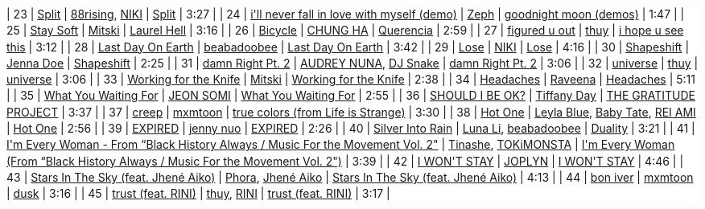 | 23 | [Split](https://open.spotify.com/track/7AE1oyRpPGoSwDs8b9XBO0) | [88rising](https://open.spotify.com/artist/1AhjOkOLkbHUfcHDSErXQs), [NIKI](https://open.spotify.com/artist/2kxP07DLgs4xlWz8YHlvfh) | [Split](https://open.spotify.com/album/7uAHGGN6s8u1BwkA3uKYiQ) | 3:27 |
| 24 | [i'll never fall in love with myself \(demo\)](https://open.spotify.com/track/1LwwYjfoClXVx4lJAngPpp) | [Zeph](https://open.spotify.com/artist/502gYHkFCtLzBIcU4ctPLd) | [goodnight moon \(demos\)](https://open.spotify.com/album/1nClgygrTl1OYhaPssJsgz) | 1:47 |
| 25 | [Stay Soft](https://open.spotify.com/track/07zVQBJfbOuaAhpT3stRFL) | [Mitski](https://open.spotify.com/artist/2uYWxilOVlUdk4oV9DvwqK) | [Laurel Hell](https://open.spotify.com/album/4rcinMUHEWOxpIwJo2sf22) | 3:16 |
| 26 | [Bicycle](https://open.spotify.com/track/7wDVvxMUdW5MtJUqFtuXUz) | [CHUNG HA](https://open.spotify.com/artist/2PSJ6YriU7JsFucxACpU7Y) | [Querencia](https://open.spotify.com/album/1p2OBhqq0d1N8awjHV9xA3) | 2:59 |
| 27 | [figured u out](https://open.spotify.com/track/31sZ3f4En15JbGW4uIEH7D) | [thuy](https://open.spotify.com/artist/3R80OE4RViOWbnuvqh0j8a) | [i hope u see this](https://open.spotify.com/album/2nYJj90btoAVA4UE0GWz8P) | 3:12 |
| 28 | [Last Day On Earth](https://open.spotify.com/track/4yc69QtlnLzjcYSMPOtrEo) | [beabadoobee](https://open.spotify.com/artist/35l9BRT7MXmM8bv2WDQiyB) | [Last Day On Earth](https://open.spotify.com/album/7DSp5ZTFwHqzpGEMlbkVAj) | 3:42 |
| 29 | [Lose](https://open.spotify.com/track/7rgjkzZBhBjObaYsvq8Ej0) | [NIKI](https://open.spotify.com/artist/2kxP07DLgs4xlWz8YHlvfh) | [Lose](https://open.spotify.com/album/5GW3Hm4C7AkrClwby88sFJ) | 4:16 |
| 30 | [Shapeshift](https://open.spotify.com/track/08KAB8LahxJB28HExOmPnL) | [Jenna Doe](https://open.spotify.com/artist/537KNo7PHzbkHiv5SGQ0eT) | [Shapeshift](https://open.spotify.com/album/5hgChCe2iQ66hwlMAINHyf) | 2:25 |
| 31 | [damn Right Pt\. 2](https://open.spotify.com/track/3syIqcdNRjbFcWkEMRRT1d) | [AUDREY NUNA](https://open.spotify.com/artist/0Wwji82sLA0Hcvtuak3omb), [DJ Snake](https://open.spotify.com/artist/540vIaP2JwjQb9dm3aArA4) | [damn Right Pt\. 2](https://open.spotify.com/album/18H6Ws2enejwSpuhX3S6K4) | 3:06 |
| 32 | [universe](https://open.spotify.com/track/6gSBiIezn6yKhCVhBUOSwB) | [thuy](https://open.spotify.com/artist/3R80OE4RViOWbnuvqh0j8a) | [universe](https://open.spotify.com/album/5D6dyK4L4TSJrUtKzfPnma) | 3:06 |
| 33 | [Working for the Knife](https://open.spotify.com/track/46OaeacE8RjnE49MB5B2Lt) | [Mitski](https://open.spotify.com/artist/2uYWxilOVlUdk4oV9DvwqK) | [Working for the Knife](https://open.spotify.com/album/5z1bA7zhlWlyBgBA2rN4uE) | 2:38 |
| 34 | [Headaches](https://open.spotify.com/track/4MNu1bSmyV3S4Y2MJMGrrP) | [Raveena](https://open.spotify.com/artist/2kQnsbKnIiMahOetwlfcaS) | [Headaches](https://open.spotify.com/album/3ue7xLhaMzW4VS2wD5CsO9) | 5:11 |
| 35 | [What You Waiting For](https://open.spotify.com/track/4CoxD8tetisleUQDA7vn1B) | [JEON SOMI](https://open.spotify.com/artist/7zYj9S9SdIunYCfSm7vzAR) | [What You Waiting For](https://open.spotify.com/album/59iiiARciChm70cn85wxuH) | 2:55 |
| 36 | [SHOULD I BE OK?](https://open.spotify.com/track/5hjFHVGPvLLpVYObgG6TBB) | [Tiffany Day](https://open.spotify.com/artist/5D5Qbe1lf3aMnLsPSzXItu) | [THE GRATITUDE PROJECT](https://open.spotify.com/album/5GmVEGGzn9IgPMOySz1k8K) | 3:37 |
| 37 | [creep](https://open.spotify.com/track/1CSue9uoEXv1w2YwfSjaCY) | [mxmtoon](https://open.spotify.com/artist/0HthCchcL0kVLHTr113Vk1) | [true colors \(from Life is Strange\)](https://open.spotify.com/album/2fp5uZFWvVglQmgp1dBQ0h) | 3:30 |
| 38 | [Hot One](https://open.spotify.com/track/7fKF8XH5PkhbRcYC6h3AEL) | [Leyla Blue](https://open.spotify.com/artist/6HpIVA13SPof8sYuXRUfxj), [Baby Tate](https://open.spotify.com/artist/3IJ21966TwNZI24MwZHMu4), [REI AMI](https://open.spotify.com/artist/6U1dV7aL68N7Gb0Naq34V5) | [Hot One](https://open.spotify.com/album/0eLCiZEois6hUbUao44vi9) | 2:56 |
| 39 | [EXPIRED](https://open.spotify.com/track/0POgiLKNM6O5uRb76I20Yu) | [jenny nuo](https://open.spotify.com/artist/6gvfMsa2f3hXTmsewfTyhz) | [EXPIRED](https://open.spotify.com/album/3SGwdspckW2a9aS886BMyy) | 2:26 |
| 40 | [Silver Into Rain](https://open.spotify.com/track/1fMOg9fZ20OCJCzYiXmom7) | [Luna Li](https://open.spotify.com/artist/4ZAk3yVJdtf1CFnTiG08U3), [beabadoobee](https://open.spotify.com/artist/35l9BRT7MXmM8bv2WDQiyB) | [Duality](https://open.spotify.com/album/7hlIZo0zmIL0cd76vieDzM) | 3:21 |
| 41 | [I'm Every Woman \- From “Black History Always / Music For the Movement Vol\. 2"](https://open.spotify.com/track/7v5AEwuaQurzjaOwOzFVdo) | [Tinashe](https://open.spotify.com/artist/0NIIxcxNHmOoyBx03SfTCD), [TOKiMONSTA](https://open.spotify.com/artist/3VwKSHAfgzV1DOHV0aANCI) | [I'm Every Woman \(From “Black History Always / Music For the Movement Vol\. 2"\)](https://open.spotify.com/album/72cJftl8bK7m7sZxDsDKv3) | 3:39 |
| 42 | [I WON'T STAY](https://open.spotify.com/track/16Xp4KpTyFJc4jKXpNFFyE) | [JOPLYN](https://open.spotify.com/artist/32Jt1AK733JbFR82hEZ0Ih) | [I WON'T STAY](https://open.spotify.com/album/1zwBTT49NegfvTuQ2k883O) | 4:46 |
| 43 | [Stars In The Sky \(feat\. Jhené Aiko\)](https://open.spotify.com/track/4gKCKkQbtejYebL9Km5cu1) | [Phora](https://open.spotify.com/artist/5XDJlfdfbGNJrOJJNxTcdq), [Jhené Aiko](https://open.spotify.com/artist/5ZS223C6JyBfXasXxrRqOk) | [Stars In The Sky \(feat\. Jhené Aiko\)](https://open.spotify.com/album/1RdBxItI4IlFJkHuoaT16y) | 4:13 |
| 44 | [bon iver](https://open.spotify.com/track/46O72y5JshKPtCI8ExSPGu) | [mxmtoon](https://open.spotify.com/artist/0HthCchcL0kVLHTr113Vk1) | [dusk](https://open.spotify.com/album/1GEoF1i1vxlstUnr2jPeFp) | 3:16 |
| 45 | [trust \(feat\. RINI\)](https://open.spotify.com/track/6GJv5FTWGHWgl4uPdpc6O2) | [thuy](https://open.spotify.com/artist/3R80OE4RViOWbnuvqh0j8a), [RINI](https://open.spotify.com/artist/2joIhhX3Feq47H4QXVDOr3) | [trust \(feat\. RINI\)](https://open.spotify.com/album/2p01yIsIKueoaEQ8SKG7Bh) | 3:17 |